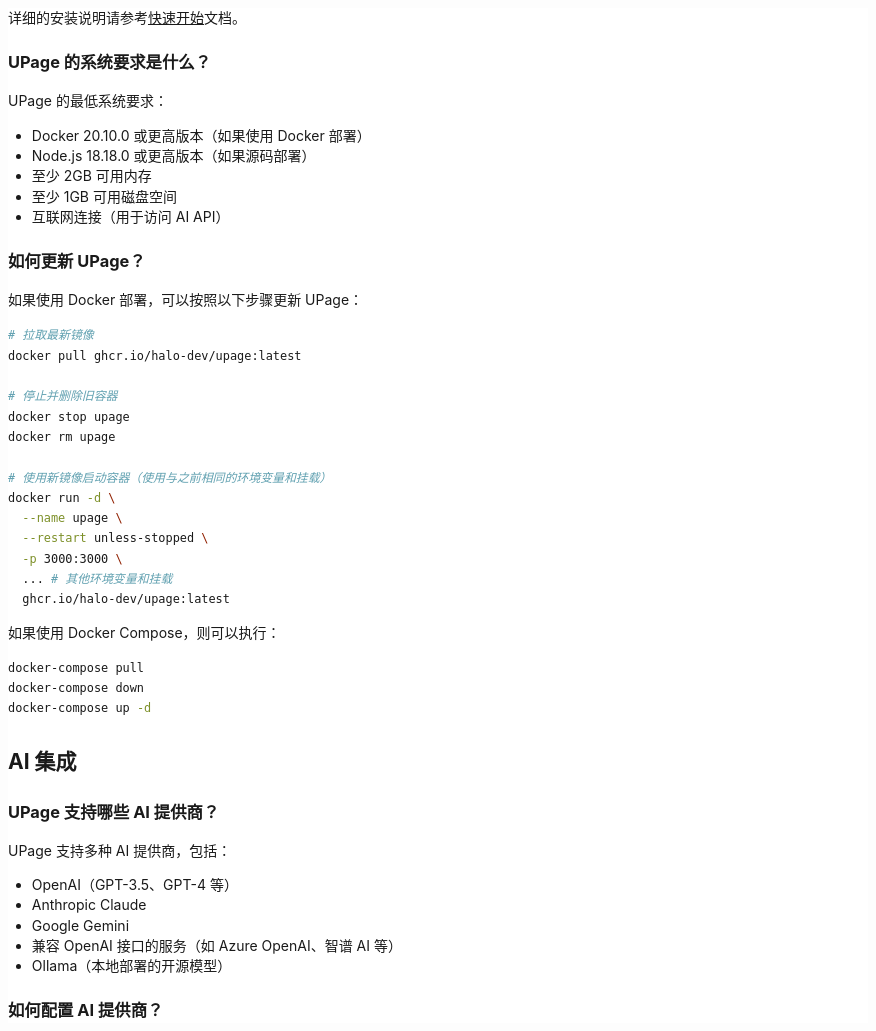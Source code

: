 详细的安装说明请参考[快速开始](quick-start)文档。

### UPage 的系统要求是什么？

UPage 的最低系统要求：

- Docker 20.10.0 或更高版本（如果使用 Docker 部署）
- Node.js 18.18.0 或更高版本（如果源码部署）
- 至少 2GB 可用内存
- 至少 1GB 可用磁盘空间
- 互联网连接（用于访问 AI API）

### 如何更新 UPage？

如果使用 Docker 部署，可以按照以下步骤更新 UPage：

```bash
# 拉取最新镜像
docker pull ghcr.io/halo-dev/upage:latest

# 停止并删除旧容器
docker stop upage
docker rm upage

# 使用新镜像启动容器（使用与之前相同的环境变量和挂载）
docker run -d \
  --name upage \
  --restart unless-stopped \
  -p 3000:3000 \
  ... # 其他环境变量和挂载
  ghcr.io/halo-dev/upage:latest
```

如果使用 Docker Compose，则可以执行：

```bash
docker-compose pull
docker-compose down
docker-compose up -d
```

## AI 集成

### UPage 支持哪些 AI 提供商？

UPage 支持多种 AI 提供商，包括：

- OpenAI（GPT-3.5、GPT-4 等）
- Anthropic Claude
- Google Gemini
- 兼容 OpenAI 接口的服务（如 Azure OpenAI、智谱 AI 等）
- Ollama（本地部署的开源模型）

### 如何配置 AI 提供商？
